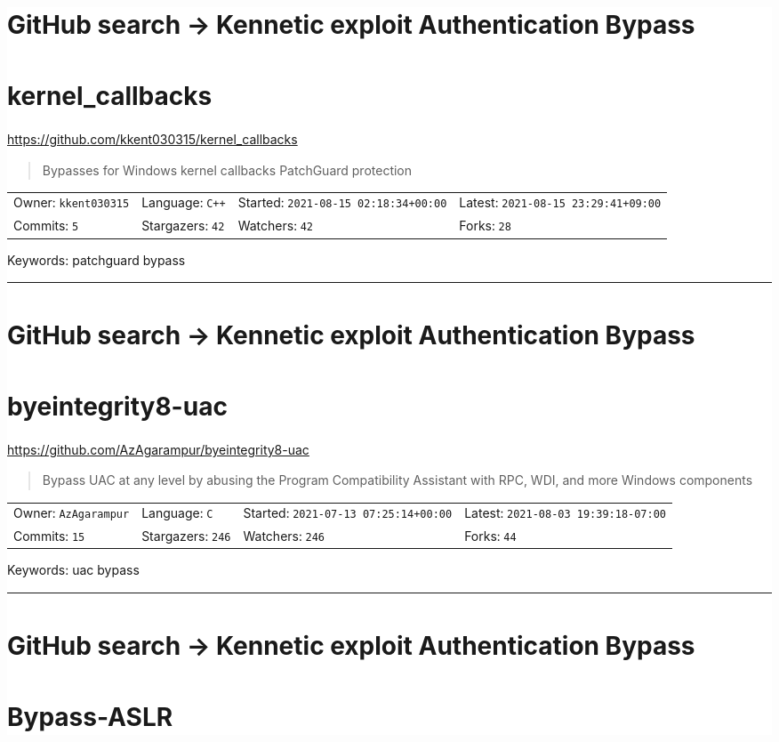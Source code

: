 
# GitHub search -> Kennetic exploit Authentication Bypass
# kernel_callbacks

https://github.com/kkent030315/kernel_callbacks
<blockquote>
Bypasses for Windows kernel callbacks PatchGuard protection
</blockquote>

<table><tr>
<tr><td>Owner: <code>kkent030315</code></td>
    <td>Language: <code>C++</code></td>
    <td>Started: <code>2021-08-15 02:18:34+00:00</code></td>
    <td>Latest: <code>2021-08-15 23:29:41+09:00</code></td></tr>
<tr><td>Commits: <code>5</code></td>
    <td>Stargazers: <code>42</code></td>
    <td>Watchers: <code>42</code></td>
    <td>Forks: <code>28</code></td></tr>
</table>
Keywords: patchguard bypass

---

# GitHub search -> Kennetic exploit Authentication Bypass
# byeintegrity8-uac

https://github.com/AzAgarampur/byeintegrity8-uac
<blockquote>
Bypass UAC at any level by abusing the Program Compatibility Assistant with RPC, WDI, and more Windows components
</blockquote>

<table><tr>
<tr><td>Owner: <code>AzAgarampur</code></td>
    <td>Language: <code>C</code></td>
    <td>Started: <code>2021-07-13 07:25:14+00:00</code></td>
    <td>Latest: <code>2021-08-03 19:39:18-07:00</code></td></tr>
<tr><td>Commits: <code>15</code></td>
    <td>Stargazers: <code>246</code></td>
    <td>Watchers: <code>246</code></td>
    <td>Forks: <code>44</code></td></tr>
</table>
Keywords: uac bypass

---

# GitHub search -> Kennetic exploit Authentication Bypass
# Bypass-ASLR
